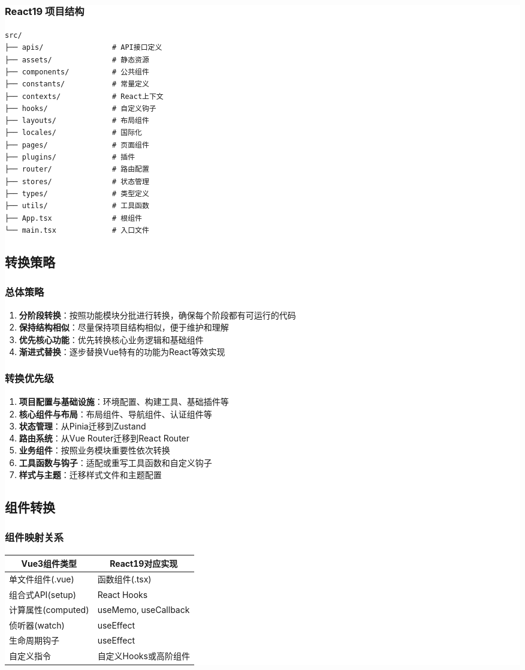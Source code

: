 ### React19 项目结构

```
src/
├── apis/                # API接口定义
├── assets/              # 静态资源
├── components/          # 公共组件
├── constants/           # 常量定义
├── contexts/            # React上下文
├── hooks/               # 自定义钩子
├── layouts/             # 布局组件
├── locales/             # 国际化
├── pages/               # 页面组件
├── plugins/             # 插件
├── router/              # 路由配置
├── stores/              # 状态管理
├── types/               # 类型定义
├── utils/               # 工具函数
├── App.tsx              # 根组件
└── main.tsx             # 入口文件
```

## 转换策略

### 总体策略

1. **分阶段转换**：按照功能模块分批进行转换，确保每个阶段都有可运行的代码
2. **保持结构相似**：尽量保持项目结构相似，便于维护和理解
3. **优先核心功能**：优先转换核心业务逻辑和基础组件
4. **渐进式替换**：逐步替换Vue特有的功能为React等效实现

### 转换优先级

1. **项目配置与基础设施**：环境配置、构建工具、基础插件等
2. **核心组件与布局**：布局组件、导航组件、认证组件等
3. **状态管理**：从Pinia迁移到Zustand
4. **路由系统**：从Vue Router迁移到React Router
5. **业务组件**：按照业务模块重要性依次转换
6. **工具函数与钩子**：适配或重写工具函数和自定义钩子
7. **样式与主题**：迁移样式文件和主题配置

## 组件转换

### 组件映射关系

| Vue3组件类型 | React19对应实现 |
|-------------|----------------|
| 单文件组件(.vue) | 函数组件(.tsx) |
| 组合式API(setup) | React Hooks |
| 计算属性(computed) | useMemo, useCallback |
| 侦听器(watch) | useEffect |
| 生命周期钩子 | useEffect |
| 自定义指令 | 自定义Hooks或高阶组件 |
